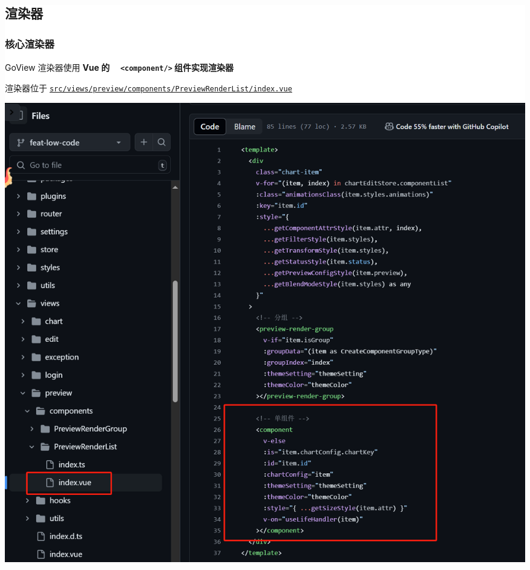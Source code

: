 

## **渲染器**



### **核心渲染器**

GoView 渲染器使用 **Vue 的 `  <component/>` 组件实现渲染器**

渲染器位于 [`src/views/preview/components/PreviewRenderList/index.vue`](https://github.com/Sewar-x/go-view/blob/feat-low-code/src/views/preview/components/PreviewRenderList/index.vue) 

![](../images/image-20240702095046732.png)
